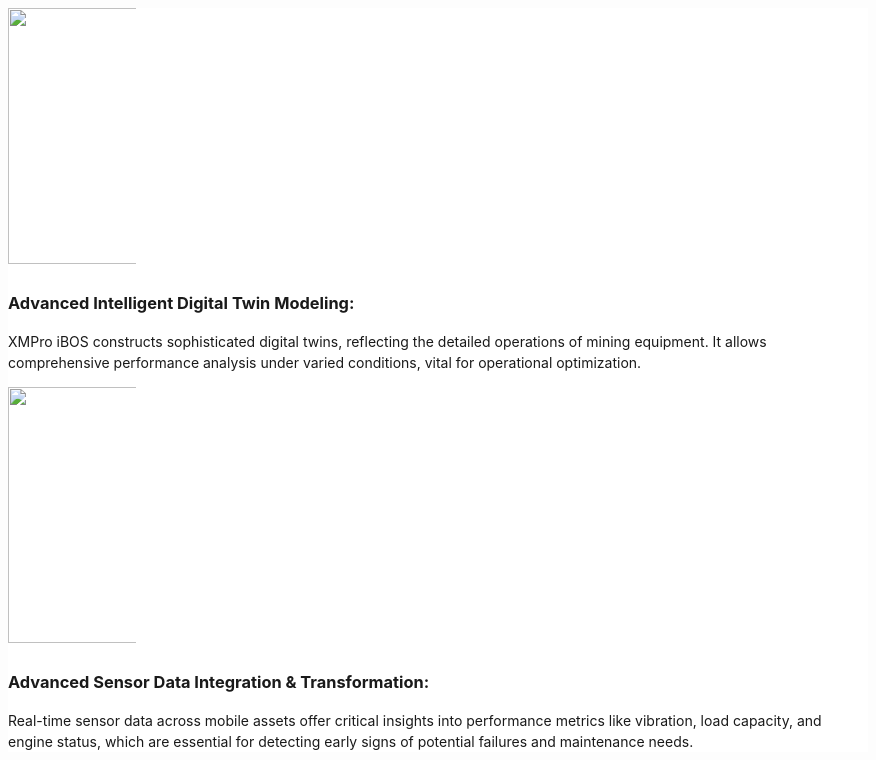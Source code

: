 <div class="row" id="row-1171018342">

<div class="col medium-4 small-12 large-4" id="col-1358153409">

<div class="col-inner text-center">

<div class="icon-box featured-box icon-box-top text-left">

<div class="icon-box-img" style="width: 128px">

<div class="icon">

<div class="icon-inner">
<img height="256" src="https://xmpro.com/wp-content/uploads/2022/07/Digital-Twin-Simulation.png" width="256"/>
 </div>
</div>
</div>

<div class="icon-box-text last-reset">
<h3><strong>Advanced Intelligent Digital Twin Modeling:</strong></h3>
<p>XMPro iBOS constructs sophisticated digital twins, reflecting the detailed operations of mining equipment. It allows comprehensive performance analysis under varied conditions, vital for operational optimization.</p>
</div>
</div>
</div>
</div>

<div class="col medium-4 small-12 large-4" id="col-515165516">

<div class="col-inner text-center">

<div class="icon-box featured-box icon-box-top text-left">

<div class="icon-box-img" style="width: 128px">

<div class="icon">

<div class="icon-inner">
<img height="256" src="https://xmpro.com/wp-content/uploads/2023/12/Data-Wrangling.png" width="256"/>
 </div>
</div>
</div>

<div class="icon-box-text last-reset">
<h3><strong>Advanced Sensor Data Integration &amp; Transformation:</strong></h3>
<p>Real-time sensor data across mobile assets offer critical insights into performance metrics like vibration, load capacity, and engine status, which are essential for detecting early signs of potential failures and maintenance needs.</p>
</div>
</div>
</div>
</div>

<div class="col medium-4 small-12 large-4" id="col-1750282851">

<div class="col-inner text-center">
